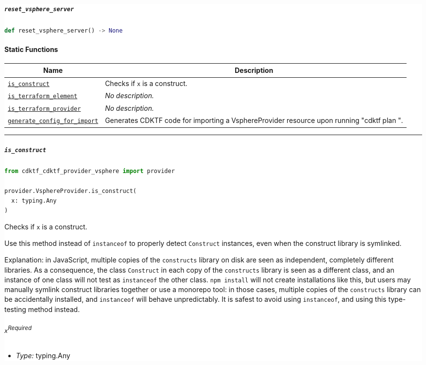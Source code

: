 ##### `reset_vsphere_server` <a name="reset_vsphere_server" id="@cdktf/provider-vsphere.provider.VsphereProvider.resetVsphereServer"></a>

```python
def reset_vsphere_server() -> None
```

#### Static Functions <a name="Static Functions" id="Static Functions"></a>

| **Name** | **Description** |
| --- | --- |
| <code><a href="#@cdktf/provider-vsphere.provider.VsphereProvider.isConstruct">is_construct</a></code> | Checks if `x` is a construct. |
| <code><a href="#@cdktf/provider-vsphere.provider.VsphereProvider.isTerraformElement">is_terraform_element</a></code> | *No description.* |
| <code><a href="#@cdktf/provider-vsphere.provider.VsphereProvider.isTerraformProvider">is_terraform_provider</a></code> | *No description.* |
| <code><a href="#@cdktf/provider-vsphere.provider.VsphereProvider.generateConfigForImport">generate_config_for_import</a></code> | Generates CDKTF code for importing a VsphereProvider resource upon running "cdktf plan <stack-name>". |

---

##### `is_construct` <a name="is_construct" id="@cdktf/provider-vsphere.provider.VsphereProvider.isConstruct"></a>

```python
from cdktf_cdktf_provider_vsphere import provider

provider.VsphereProvider.is_construct(
  x: typing.Any
)
```

Checks if `x` is a construct.

Use this method instead of `instanceof` to properly detect `Construct`
instances, even when the construct library is symlinked.

Explanation: in JavaScript, multiple copies of the `constructs` library on
disk are seen as independent, completely different libraries. As a
consequence, the class `Construct` in each copy of the `constructs` library
is seen as a different class, and an instance of one class will not test as
`instanceof` the other class. `npm install` will not create installations
like this, but users may manually symlink construct libraries together or
use a monorepo tool: in those cases, multiple copies of the `constructs`
library can be accidentally installed, and `instanceof` will behave
unpredictably. It is safest to avoid using `instanceof`, and using
this type-testing method instead.

###### `x`<sup>Required</sup> <a name="x" id="@cdktf/provider-vsphere.provider.VsphereProvider.isConstruct.parameter.x"></a>

- *Type:* typing.Any
